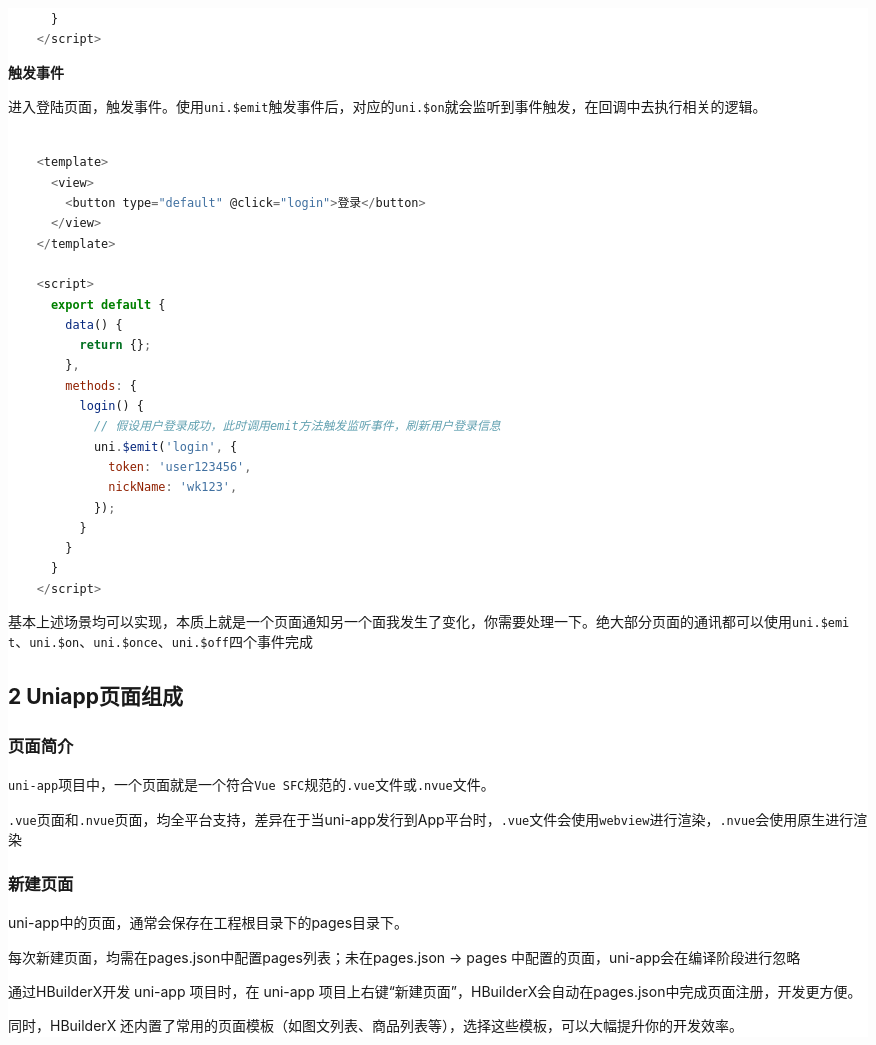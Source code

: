 ```js
      }
    </script>
```

**触发事件**

进入登陆页面，触发事件。使用`uni.$emit`触发事件后，对应的`uni.$on`就会监听到事件触发，在回调中去执行相关的逻辑。

```js

    <template>
      <view>
        <button type="default" @click="login">登录</button>
      </view>
    </template>

    <script>
      export default {
        data() {
          return {};
        },
        methods: {
          login() {
            // 假设用户登录成功，此时调用emit方法触发监听事件，刷新用户登录信息
            uni.$emit('login', {
              token: 'user123456',
              nickName: 'wk123',
            });
          }
        }
      }
    </script>
```

基本上述场景均可以实现，本质上就是一个页面通知另一个面我发生了变化，你需要处理一下。绝大部分页面的通讯都可以使用`uni.$emit`、`uni.$on`、`uni.$once`、`uni.$off`四个事件完成

##  2 Uniapp页面组成

###  页面简介

`uni-app`项目中，一个页面就是一个符合`Vue SFC`规范的`.vue`文件或`.nvue`文件。

`.vue`页面和`.nvue`页面，均全平台支持，差异在于当uni-app发行到App平台时，`.vue`文件会使用`webview`进行渲染，`.nvue`会使用原生进行渲染

###  新建页面

uni-app中的页面，通常会保存在工程根目录下的pages目录下。

每次新建页面，均需在pages.json中配置pages列表；未在pages.json -> pages 中配置的页面，uni-app会在编译阶段进行忽略

通过HBuilderX开发 uni-app 项目时，在 uni-app 项目上右键“新建页面”，HBuilderX会自动在pages.json中完成页面注册，开发更方便。

同时，HBuilderX 还内置了常用的页面模板（如图文列表、商品列表等），选择这些模板，可以大幅提升你的开发效率。
